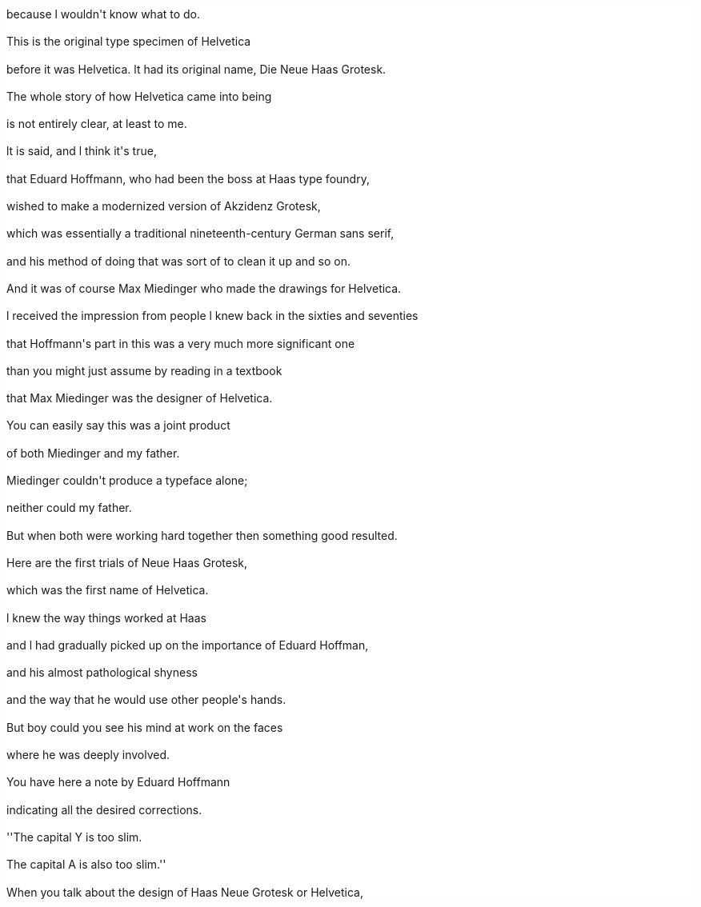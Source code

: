 because l wouldn't know what to do.

This is the original type specimen of Helvetica

before it was Helvetica. lt had its original name, Die Neue Haas Grotesk.

The whole story of how Helvetica came into being

is not entirely clear, at least to me.

lt is said, and l think it's true,

that Eduard Hoffmann, who had been the boss at Haas type foundry,

wished to make a modernized version of Akzidenz Grotesk,

which was essentially a traditional nineteenth-century German sans serif,

and his method of doing that was sort of to clean it up and so on.

And it was of course Max Miedinger who made the drawings for Helvetica.

l received the impression from people l knew back in the sixties and seventies

that Hoffmann's part in this was a very much more significant one

than you might just assume by reading in a textbook

that Max Miedinger was the designer of Helvetica.

You can easily say this was a joint product

of both Miedinger and my father.

Miedinger couldn't produce a typeface alone;

neither could my father.

But when both were working hard together then something good resulted.

Here are the first trials of Neue Haas Grotesk,

which was the first name of Helvetica.

l knew the way things worked at Haas

and l had gradually picked up on the importance of Eduard Hoffman,

and his almost pathological shyness

and the way that he would use other people's hands.

But boy could you see his mind at work on the faces

where he was deeply involved.

You have here a note by Eduard Hoffmann

indicating all the desired corrections.

''The capital Y is too slim.

The capital A is also too slim.''

When you talk about the design of Haas Neue Grotesk or Helvetica,
